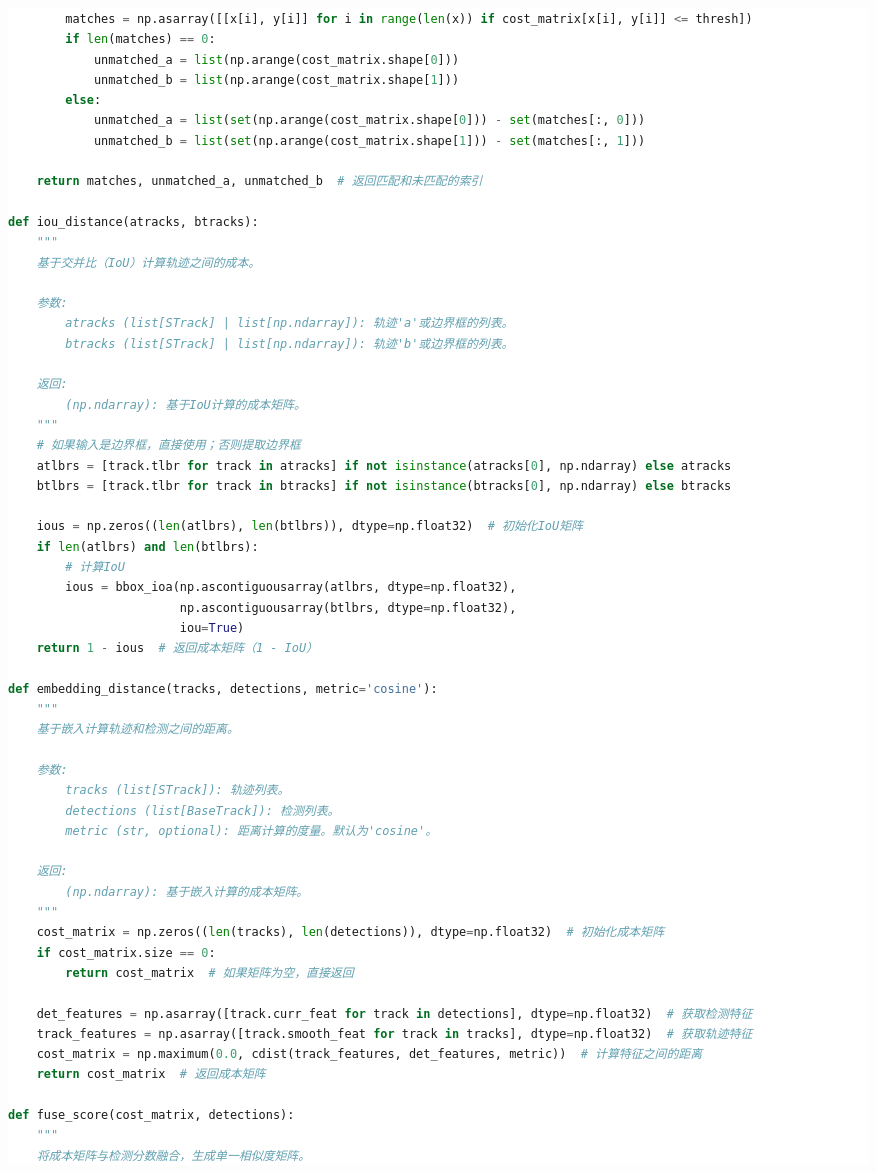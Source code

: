 ```python
        matches = np.asarray([[x[i], y[i]] for i in range(len(x)) if cost_matrix[x[i], y[i]] <= thresh])
        if len(matches) == 0:
            unmatched_a = list(np.arange(cost_matrix.shape[0]))
            unmatched_b = list(np.arange(cost_matrix.shape[1]))
        else:
            unmatched_a = list(set(np.arange(cost_matrix.shape[0])) - set(matches[:, 0]))
            unmatched_b = list(set(np.arange(cost_matrix.shape[1])) - set(matches[:, 1]))

    return matches, unmatched_a, unmatched_b  # 返回匹配和未匹配的索引

def iou_distance(atracks, btracks):
    """
    基于交并比（IoU）计算轨迹之间的成本。

    参数:
        atracks (list[STrack] | list[np.ndarray]): 轨迹'a'或边界框的列表。
        btracks (list[STrack] | list[np.ndarray]): 轨迹'b'或边界框的列表。

    返回:
        (np.ndarray): 基于IoU计算的成本矩阵。
    """
    # 如果输入是边界框，直接使用；否则提取边界框
    atlbrs = [track.tlbr for track in atracks] if not isinstance(atracks[0], np.ndarray) else atracks
    btlbrs = [track.tlbr for track in btracks] if not isinstance(btracks[0], np.ndarray) else btracks

    ious = np.zeros((len(atlbrs), len(btlbrs)), dtype=np.float32)  # 初始化IoU矩阵
    if len(atlbrs) and len(btlbrs):
        # 计算IoU
        ious = bbox_ioa(np.ascontiguousarray(atlbrs, dtype=np.float32),
                        np.ascontiguousarray(btlbrs, dtype=np.float32),
                        iou=True)
    return 1 - ious  # 返回成本矩阵（1 - IoU）

def embedding_distance(tracks, detections, metric='cosine'):
    """
    基于嵌入计算轨迹和检测之间的距离。

    参数:
        tracks (list[STrack]): 轨迹列表。
        detections (list[BaseTrack]): 检测列表。
        metric (str, optional): 距离计算的度量。默认为'cosine'。

    返回:
        (np.ndarray): 基于嵌入计算的成本矩阵。
    """
    cost_matrix = np.zeros((len(tracks), len(detections)), dtype=np.float32)  # 初始化成本矩阵
    if cost_matrix.size == 0:
        return cost_matrix  # 如果矩阵为空，直接返回

    det_features = np.asarray([track.curr_feat for track in detections], dtype=np.float32)  # 获取检测特征
    track_features = np.asarray([track.smooth_feat for track in tracks], dtype=np.float32)  # 获取轨迹特征
    cost_matrix = np.maximum(0.0, cdist(track_features, det_features, metric))  # 计算特征之间的距离
    return cost_matrix  # 返回成本矩阵

def fuse_score(cost_matrix, detections):
    """
    将成本矩阵与检测分数融合，生成单一相似度矩阵。

```